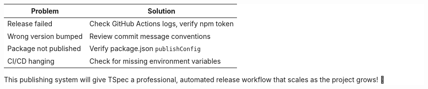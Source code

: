 | Problem | Solution |
|---------|----------|
| Release failed | Check GitHub Actions logs, verify npm token |
| Wrong version bumped | Review commit message conventions |
| Package not published | Verify package.json `publishConfig` |
| CI/CD hanging | Check for missing environment variables |

This publishing system will give TSpec a professional, automated release workflow that scales as the project grows! 🚀 